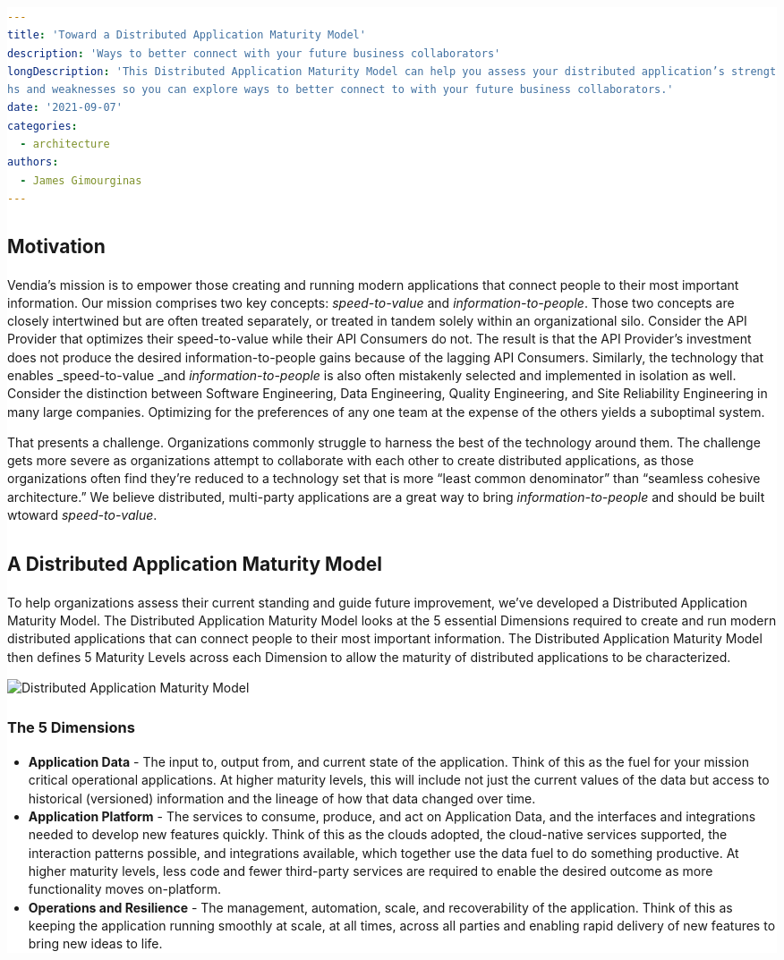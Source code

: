 ```yaml
---
title: 'Toward a Distributed Application Maturity Model'
description: 'Ways to better connect with your future business collaborators'
longDescription: 'This Distributed Application Maturity Model can help you assess your distributed application’s strengths and weaknesses so you can explore ways to better connect to with your future business collaborators.'
date: '2021-09-07'
categories:
  - architecture
authors:
  - James Gimourginas
---
```


## Motivation

Vendia’s mission is to empower those creating and running modern applications that connect people to their most important information.  Our mission comprises two key concepts: _speed-to-value_ and _information-to-people_.  Those two concepts are closely intertwined but are often treated separately, or treated in tandem solely within an organizational silo.  Consider the API Provider that optimizes their speed-to-value while their API Consumers do not.  The result is that the API Provider’s investment does not produce the desired information-to-people gains because of the lagging API Consumers.  Similarly, the technology that enables _speed-to-value _and _information-to-people_ is also often mistakenly selected and implemented in isolation as well. Consider the distinction between Software Engineering, Data Engineering, Quality Engineering, and Site Reliability Engineering in many large companies.  Optimizing for the preferences of any one team at the expense of the others yields a suboptimal system.

That presents a challenge.  Organizations commonly struggle to harness the best of the technology around them.  The challenge gets more severe as organizations attempt to collaborate with each other to create distributed applications, as those organizations often find they’re reduced to a technology set that is more “least common denominator” than “seamless cohesive architecture.”  We believe distributed, multi-party applications are a great way to bring _information-to-people_ and should be built wtoward _speed-to-value_.

## A Distributed Application Maturity Model

To help organizations assess their current standing and guide future improvement, we’ve developed a Distributed Application Maturity Model.  The Distributed Application Maturity Model looks at the 5 essential Dimensions required to create and run modern distributed applications that can connect people to their most important information.  The Distributed Application Maturity Model then defines 5 Maturity Levels across each Dimension to allow the maturity of distributed applications to be characterized.

![Distributed Application Maturity Model](https://user-images.githubusercontent.com/85032783/132395285-48ca2fee-2e24-4f16-87f8-7f43810b8599.png)

### The 5 Dimensions

* **Application Data** - The input to, output from, and current state of the application.  Think of this as the fuel for your mission critical operational applications.  At higher maturity levels, this will include not just the current values of the data but access to historical (versioned) information and the lineage of how that data changed over time.
* **Application Platform** - The services to consume, produce, and act on Application Data, and the interfaces and integrations needed to develop new features quickly.  Think of this as the clouds adopted, the cloud-native services supported, the interaction patterns possible, and integrations available, which together use the data fuel to do something productive.  At higher maturity levels, less code and fewer third-party services are required to enable the desired outcome as more functionality moves on-platform.
* **Operations and Resilience** - The management, automation, scale, and recoverability of the application.  Think of this as keeping the application running smoothly at scale, at all times, across all parties and enabling rapid delivery of new features to bring new ideas to life.